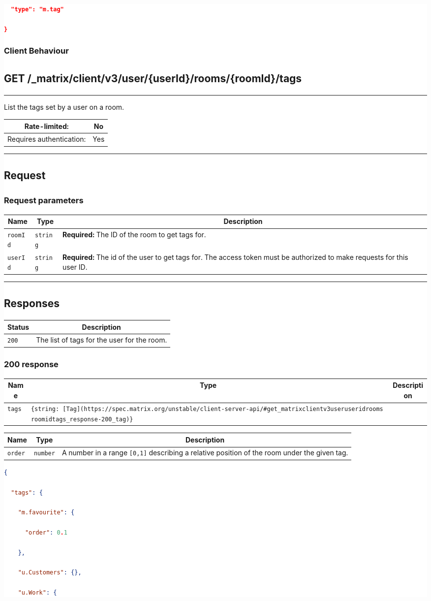 ```json
  "type": "m.tag"

}
```

### Client Behaviour

## GET /\_matrix/client/v3/user/{userId}/rooms/{roomId}/tags

---

List the tags set by a user on a room.

| Rate-limited: | No |
| --- | --- |
| Requires authentication: | Yes |

---

## Request

### Request parameters

| Name | Type | Description |
| --- | --- | --- |
| `roomId` | `string` | **Required:** The ID of the room to get tags for. |
| `userId` | `string` | **Required:** The id of the user to get tags for. The access token must be authorized to make requests for this user ID. |

---

## Responses

| Status | Description |
| --- | --- |
| `200` | The list of tags for the user for the room. |

### 200 response

| Name | Type | Description |
| --- | --- | --- |
| `tags` | `{string: [Tag](https://spec.matrix.org/unstable/client-server-api/#get_matrixclientv3useruseridroomsroomidtags_response-200_tag)}` |  |

| Name | Type | Description |
| --- | --- | --- |
| `order` | `number` | A number in a range `[0,1]` describing a relative position of the room under the given tag. |

```json
{

  "tags": {

    "m.favourite": {

      "order": 0.1

    },

    "u.Customers": {},

    "u.Work": {
```